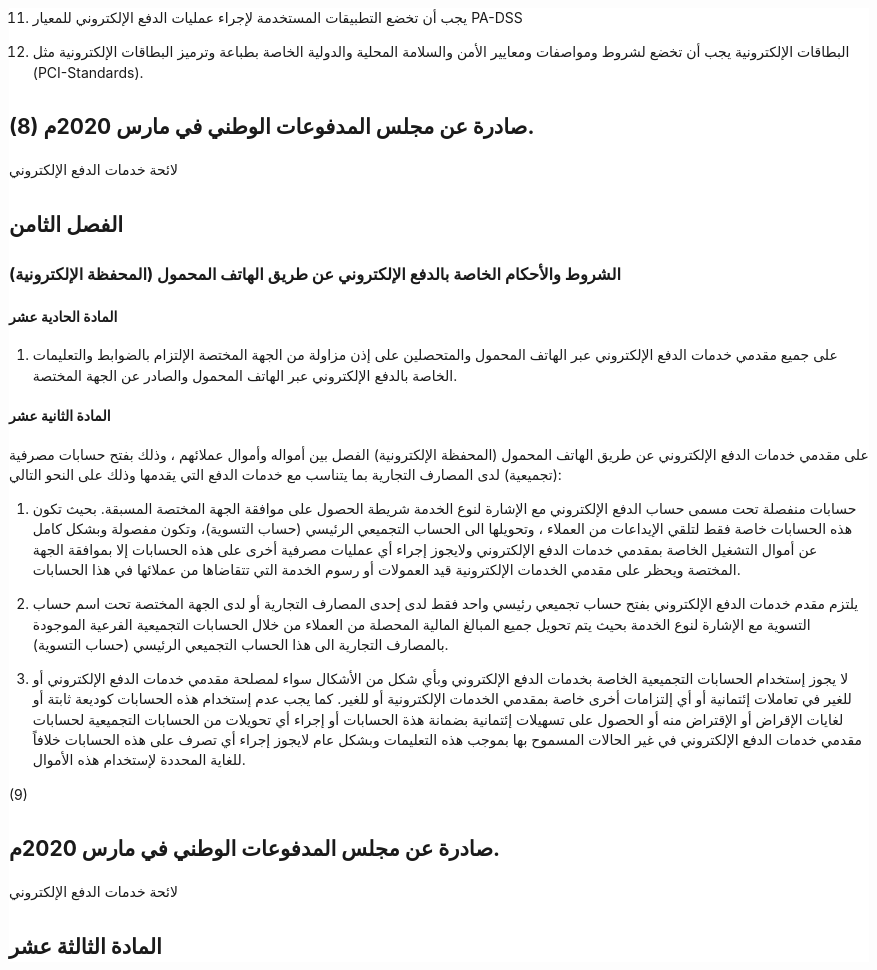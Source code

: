 11. يجب أن تخضع التطبيقات المستخدمة لإجراء عمليات الدفع الإلكتروني للمعيار PA-DSS

12. البطاقات الإلكترونية يجب أن تخضع لشروط ومواصفات ومعايير الأمن والسلامة المحلية والدولية الخاصة بطباعة
وترميز البطاقات الإلكترونية مثل (PCI-Standards).

(8)
صادرة عن مجلس المدفوعات الوطني في مارس 2020م.
---
لائحة خدمات الدفع الإلكتروني

## الفصل الثامن
### الشروط والأحكام الخاصة بالدفع الإلكتروني عن طريق الهاتف المحمول (المحفظة الإلكترونية)

#### المادة الحادية عشر

1. على جميع مقدمي خدمات الدفع الإلكتروني عبر الهاتف المحمول والمتحصلين على إذن مزاولة من الجهة المختصة الإلتزام بالضوابط والتعليمات الخاصة بالدفع الإلكتروني عبر الهاتف المحمول والصادر عن الجهة المختصة.

#### المادة الثانية عشر

على مقدمي خدمات الدفع الإلكتروني عن طريق الهاتف المحمول (المحفظة الإلكترونية) الفصل بين أمواله وأموال عملائهم ، وذلك بفتح حسابات مصرفية (تجميعية) لدى المصارف التجارية بما يتناسب مع خدمات الدفع التي يقدمها وذلك على النحو التالي:

1) حسابات منفصلة تحت مسمى حساب الدفع الإلكتروني مع الإشارة لنوع الخدمة شريطة الحصول على موافقة الجهة المختصة المسبقة. بحيث تكون هذه الحسابات خاصة فقط لتلقي الإيداعات من العملاء ، وتحويلها الى الحساب التجميعي الرئيسي (حساب التسوية)، وتكون مفصولة وبشكل كامل عن أموال التشغيل الخاصة بمقدمي خدمات الدفع الإلكتروني ولايجوز إجراء أي عمليات مصرفية أخرى على هذه الحسابات إلا بموافقة الجهة المختصة ويحظر على مقدمي الخدمات الإلكترونية قيد العمولات أو رسوم الخدمة التي تتقاضاها من عملائها في هذا الحسابات.

2) يلتزم مقدم خدمات الدفع الإلكتروني بفتح حساب تجميعي رئيسي واحد فقط لدى إحدى المصارف التجارية أو لدى الجهة المختصة تحت اسم حساب التسوية مع الإشارة لنوع الخدمة بحيث يتم تحويل جميع المبالغ المالية المحصلة من العملاء من خلال الحسابات التجميعية الفرعية الموجودة بالمصارف التجارية الى هذا الحساب التجميعي الرئيسي (حساب التسوية).

3) لا يجوز إستخدام الحسابات التجميعية الخاصة بخدمات الدفع الإلكتروني وبأي شكل من الأشكال سواء لمصلحة مقدمي خدمات الدفع الإلكتروني أو للغير في تعاملات إئتمانية أو أي إلتزامات أخرى خاصة بمقدمي الخدمات الإلكترونية أو للغير. كما يجب عدم إستخدام هذه الحسابات كوديعة ثابتة أو لغايات الإقراض أو الإقتراض منه أو الحصول على تسهيلات إئتمانية بضمانة هذة الحسابات أو إجراء أي تحويلات من الحسابات التجميعية لحسابات مقدمي خدمات الدفع الإلكتروني في غير الحالات المسموح بها بموجب هذه التعليمات وبشكل عام لايجوز إجراء أي تصرف على هذه الحسابات خلافاً للغاية المحددة لإستخدام هذه الأموال.

(9)

صادرة عن مجلس المدفوعات الوطني في مارس 2020م.
---
لائحة خدمات الدفع الإلكتروني

## المادة الثالثة عشر
